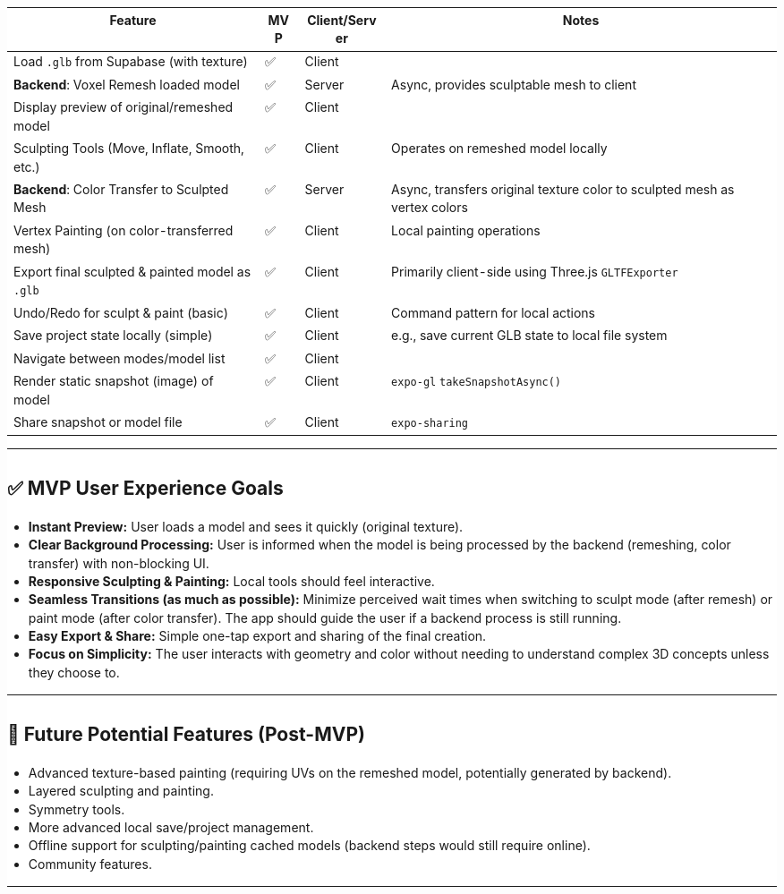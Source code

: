 | Feature                                     | MVP | Client/Server | Notes                                                                      |
|---------------------------------------------|-----|---------------|----------------------------------------------------------------------------|
| Load `.glb` from Supabase (with texture)    | ✅  | Client        |                                                                            |
| **Backend**: Voxel Remesh loaded model      | ✅  | Server        | Async, provides sculptable mesh to client                                  |
| Display preview of original/remeshed model  | ✅  | Client        |                                                                            |
| Sculpting Tools (Move, Inflate, Smooth, etc.)| ✅  | Client        | Operates on remeshed model locally                                         |
| **Backend**: Color Transfer to Sculpted Mesh| ✅  | Server        | Async, transfers original texture color to sculpted mesh as vertex colors  |
| Vertex Painting (on color-transferred mesh) | ✅  | Client        | Local painting operations                                                  |
| Export final sculpted & painted model as `.glb` | ✅  | Client        | Primarily client-side using Three.js `GLTFExporter`                          |
| Undo/Redo for sculpt & paint (basic)      | ✅  | Client        | Command pattern for local actions                                          |
| Save project state locally (simple)         | ✅  | Client        | e.g., save current GLB state to local file system                         |
| Navigate between modes/model list           | ✅  | Client        |                                                                            |
| Render static snapshot (image) of model   | ✅  | Client        | `expo-gl` `takeSnapshotAsync()`                                             |
| Share snapshot or model file              | ✅  | Client        | `expo-sharing`                                                              |

---

## ✅ MVP User Experience Goals
*   **Instant Preview:** User loads a model and sees it quickly (original texture).
*   **Clear Background Processing:** User is informed when the model is being processed by the backend (remeshing, color transfer) with non-blocking UI.
*   **Responsive Sculpting & Painting:** Local tools should feel interactive.
*   **Seamless Transitions (as much as possible):** Minimize perceived wait times when switching to sculpt mode (after remesh) or paint mode (after color transfer). The app should guide the user if a backend process is still running.
*   **Easy Export & Share:** Simple one-tap export and sharing of the final creation.
*   **Focus on Simplicity:** The user interacts with geometry and color without needing to understand complex 3D concepts unless they choose to.

---

## 🚀 Future Potential Features (Post-MVP)
*   Advanced texture-based painting (requiring UVs on the remeshed model, potentially generated by backend).
*   Layered sculpting and painting.
*   Symmetry tools.
*   More advanced local save/project management.
*   Offline support for sculpting/painting cached models (backend steps would still require online).
*   Community features.

---
